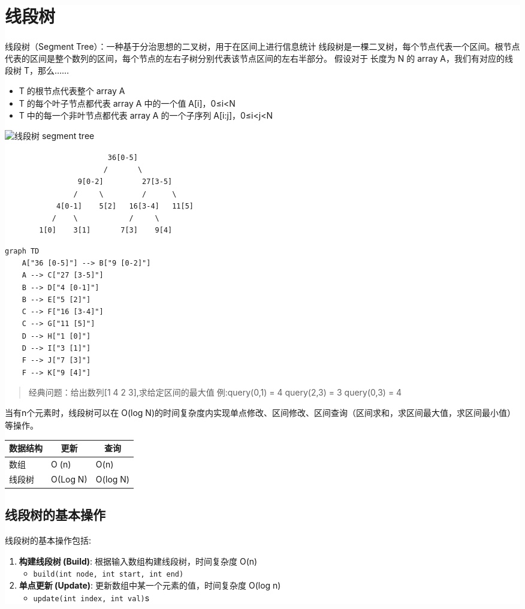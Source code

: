 # 线段树
线段树（Segment Tree）：一种基于分治思想的二叉树，用于在区间上进行信息统计
线段树是一棵二叉树，每个节点代表一个区间。根节点代表的区间是整个数列的区间，每个节点的左右子树分别代表该节点区间的左右半部分。
假设对于 长度为 N 的 array A，我们有对应的线段树 T，那么……
* T 的根节点代表整个 array A
* T 的每个叶子节点都代表 array A 中的一个值 A[i]，0≤i<N
* T 中的每一个非叶节点都代表 array A 的一个子序列 A[i:j]，0≤i<j<N


![线段树 segment tree](https://qcdn.itcharge.cn/images/20240511173328.png)

```ascii
                        36[0-5]
                       /       \
                 9[0-2]         27[3-5]
                /     \         /      \
            4[0-1]    5[2]   16[3-4]   11[5]
           /    \            /     \
        1[0]    3[1]       7[3]    9[4]
```


```mermaid
graph TD
    A["36 [0-5]"] --> B["9 [0-2]"]
    A --> C["27 [3-5]"]
    B --> D["4 [0-1]"]
    B --> E["5 [2]"]
    C --> F["16 [3-4]"]
    C --> G["11 [5]"]
    D --> H["1 [0]"]
    D --> I["3 [1]"]
    F --> J["7 [3]"]
    F --> K["9 [4]"]
```
> 经典问题：给出数列[1 4 2 3],求给定区间的最大值 例:query(0,1) = 4 query(2,3) = 3 query(0,3) = 4

当有n个元素时，线段树可以在 O(log N)的时间复杂度内实现单点修改、区间修改、区间查询（区间求和，求区间最大值，求区间最小值）等操作。

| 数据结构 | 更新 | 查询 |
|----| ----|----|
| 数组 | O (n)| O(n)| 
| 线段树 |O(Log N) |O(log N) | 

## 线段树的基本操作
线段树的基本操作包括:

1. **构建线段树 (Build)**: 根据输入数组构建线段树，时间复杂度 O(n)
    * `build(int node, int start, int end)`
2. **单点更新 (Update)**: 更新数组中某一个元素的值，时间复杂度 O(log n)
    * `update(int index, int val)`s
